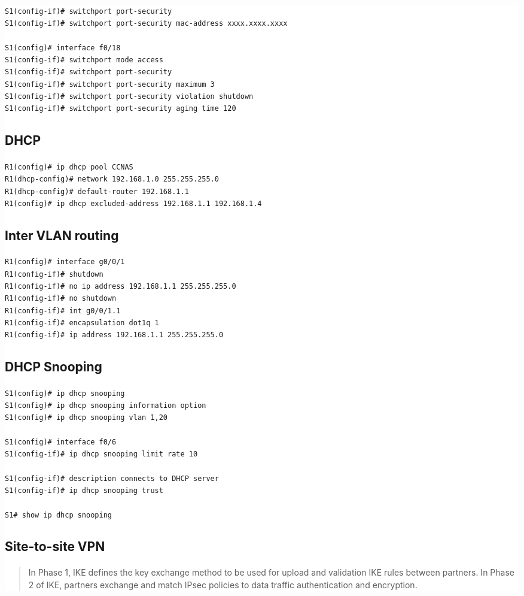 ```
S1(config-if)# switchport port-security
S1(config-if)# switchport port-security mac-address xxxx.xxxx.xxxx

S1(config)# interface f0/18
S1(config-if)# switchport mode access
S1(config-if)# switchport port-security
S1(config-if)# switchport port-security maximum 3
S1(config-if)# switchport port-security violation shutdown
S1(config-if)# switchport port-security aging time 120
```

## DHCP

```
R1(config)# ip dhcp pool CCNAS
R1(dhcp-config)# network 192.168.1.0 255.255.255.0
R1(dhcp-config)# default-router 192.168.1.1
R1(config)# ip dhcp excluded-address 192.168.1.1 192.168.1.4
```

## Inter VLAN routing

```
R1(config)# interface g0/0/1
R1(config-if)# shutdown
R1(config-if)# no ip address 192.168.1.1 255.255.255.0
R1(config-if)# no shutdown
R1(config-if)# int g0/0/1.1
R1(config-if)# encapsulation dot1q 1
R1(config-if)# ip address 192.168.1.1 255.255.255.0
```

## DHCP Snooping

```
S1(config)# ip dhcp snooping
S1(config)# ip dhcp snooping information option
S1(config)# ip dhcp snooping vlan 1,20

S1(config)# interface f0/6
S1(config-if)# ip dhcp snooping limit rate 10

S1(config-if)# description connects to DHCP server
S1(config-if)# ip dhcp snooping trust

S1# show ip dhcp snooping
```

## Site-to-site VPN

>In Phase 1, IKE defines the key exchange method to be used for upload and validation IKE rules between partners. In Phase 2 of IKE, partners exchange and match IPsec policies to data traffic authentication and encryption.
